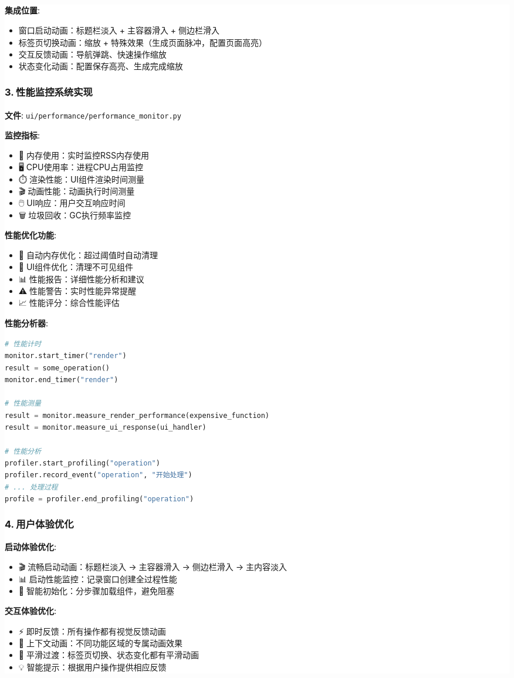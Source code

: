 **集成位置**:
- 窗口启动动画：标题栏淡入 + 主容器滑入 + 侧边栏滑入
- 标签页切换动画：缩放 + 特殊效果（生成页面脉冲，配置页面高亮）
- 交互反馈动画：导航弹跳、快速操作缩放
- 状态变化动画：配置保存高亮、生成完成缩放

### 3. 性能监控系统实现
**文件**: `ui/performance/performance_monitor.py`

**监控指标**:
- 💾 内存使用：实时监控RSS内存使用
- 🖥️ CPU使用率：进程CPU占用监控
- ⏱️ 渲染性能：UI组件渲染时间测量
- 🎬 动画性能：动画执行时间测量
- 🖱️ UI响应：用户交互响应时间
- 🗑️ 垃圾回收：GC执行频率监控

**性能优化功能**:
- 🔧 自动内存优化：超过阈值时自动清理
- 🎨 UI组件优化：清理不可见组件
- 📊 性能报告：详细性能分析和建议
- ⚠️ 性能警告：实时性能异常提醒
- 📈 性能评分：综合性能评估

**性能分析器**:
```python
# 性能计时
monitor.start_timer("render")
result = some_operation()
monitor.end_timer("render")

# 性能测量
result = monitor.measure_render_performance(expensive_function)
result = monitor.measure_ui_response(ui_handler)

# 性能分析
profiler.start_profiling("operation")
profiler.record_event("operation", "开始处理")
# ... 处理过程
profile = profiler.end_profiling("operation")
```

### 4. 用户体验优化

**启动体验优化**:
- 🎬 流畅启动动画：标题栏淡入 → 主容器滑入 → 侧边栏滑入 → 主内容淡入
- 📊 启动性能监控：记录窗口创建全过程性能
- 🎯 智能初始化：分步骤加载组件，避免阻塞

**交互体验优化**:
- ⚡ 即时反馈：所有操作都有视觉反馈动画
- 🎨 上下文动画：不同功能区域的专属动画效果
- 🔄 平滑过渡：标签页切换、状态变化都有平滑动画
- 💡 智能提示：根据用户操作提供相应反馈
